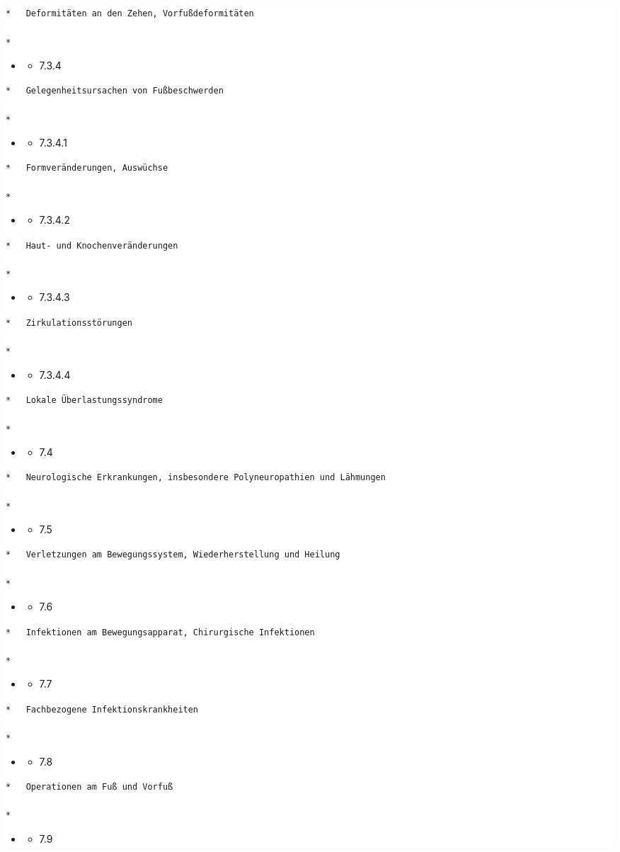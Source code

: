     *   Deformitäten an den Zehen, Vorfußdeformitäten

    *

*    *   7.3.4

    *   Gelegenheitsursachen von Fußbeschwerden

    *

*    *   7.3.4.1

    *   Formveränderungen, Auswüchse

    *

*    *   7.3.4.2

    *   Haut- und Knochenveränderungen

    *

*    *   7.3.4.3

    *   Zirkulationsstörungen

    *

*    *   7.3.4.4

    *   Lokale Überlastungssyndrome

    *

*    *   7.4

    *   Neurologische Erkrankungen, insbesondere Polyneuropathien und Lähmungen

    *

*    *   7.5

    *   Verletzungen am Bewegungssystem, Wiederherstellung und Heilung

    *

*    *   7.6

    *   Infektionen am Bewegungsapparat, Chirurgische Infektionen

    *

*    *   7.7

    *   Fachbezogene Infektionskrankheiten

    *

*    *   7.8

    *   Operationen am Fuß und Vorfuß

    *

*    *   7.9
